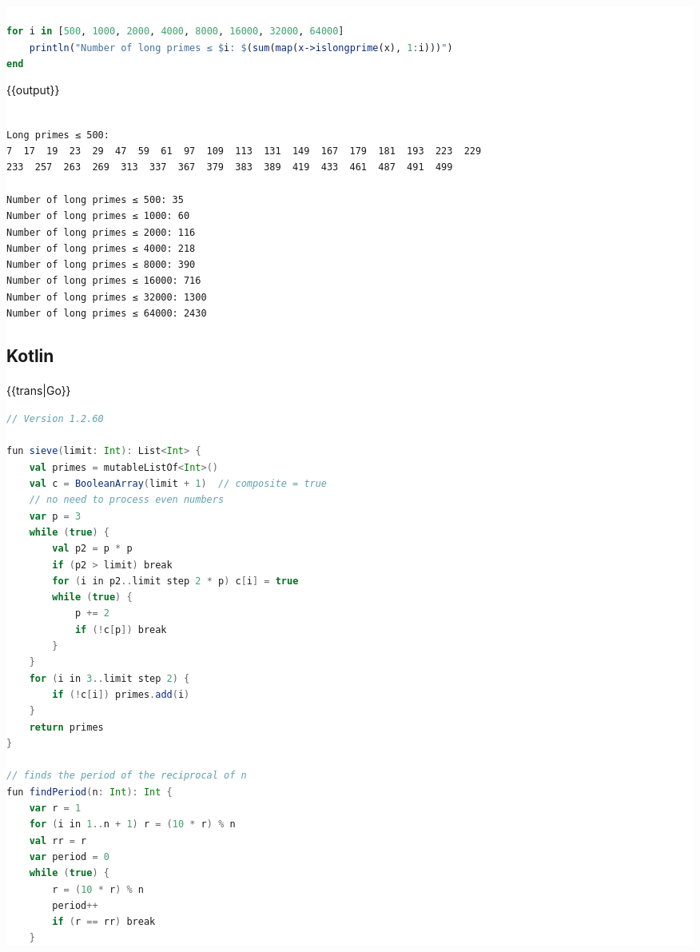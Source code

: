 ```julia

for i in [500, 1000, 2000, 4000, 8000, 16000, 32000, 64000]
    println("Number of long primes ≤ $i: $(sum(map(x->islongprime(x), 1:i)))")
end

```

{{output}}
```txt

Long primes ≤ 500:
7  17  19  23  29  47  59  61  97  109  113  131  149  167  179  181  193  223  229
233  257  263  269  313  337  367  379  383  389  419  433  461  487  491  499

Number of long primes ≤ 500: 35
Number of long primes ≤ 1000: 60
Number of long primes ≤ 2000: 116
Number of long primes ≤ 4000: 218
Number of long primes ≤ 8000: 390
Number of long primes ≤ 16000: 716
Number of long primes ≤ 32000: 1300
Number of long primes ≤ 64000: 2430

```



## Kotlin

{{trans|Go}}

```scala
// Version 1.2.60

fun sieve(limit: Int): List<Int> {
    val primes = mutableListOf<Int>()
    val c = BooleanArray(limit + 1)  // composite = true
    // no need to process even numbers
    var p = 3
    while (true) {
        val p2 = p * p
        if (p2 > limit) break
        for (i in p2..limit step 2 * p) c[i] = true
        while (true) {
            p += 2
            if (!c[p]) break
        }
    }
    for (i in 3..limit step 2) {
        if (!c[i]) primes.add(i)
    }
    return primes
}

// finds the period of the reciprocal of n
fun findPeriod(n: Int): Int {
    var r = 1
    for (i in 1..n + 1) r = (10 * r) % n
    val rr = r
    var period = 0
    while (true) {
        r = (10 * r) % n
        period++
        if (r == rr) break
    }
```